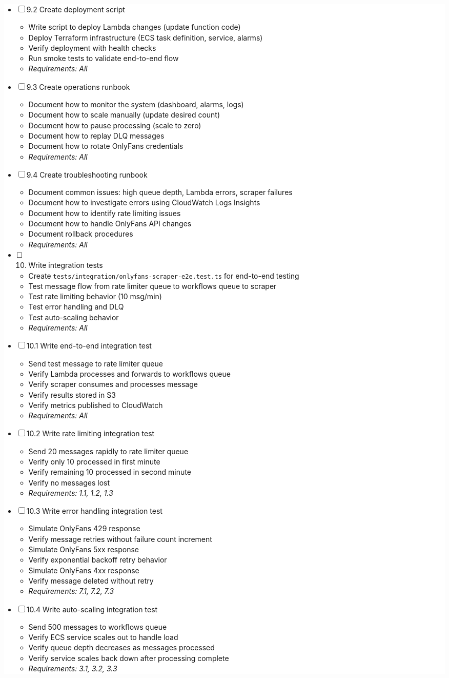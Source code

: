 - [ ] 9.2 Create deployment script
  - Write script to deploy Lambda changes (update function code)
  - Deploy Terraform infrastructure (ECS task definition, service, alarms)
  - Verify deployment with health checks
  - Run smoke tests to validate end-to-end flow
  - _Requirements: All_

- [ ] 9.3 Create operations runbook
  - Document how to monitor the system (dashboard, alarms, logs)
  - Document how to scale manually (update desired count)
  - Document how to pause processing (scale to zero)
  - Document how to replay DLQ messages
  - Document how to rotate OnlyFans credentials
  - _Requirements: All_

- [ ] 9.4 Create troubleshooting runbook
  - Document common issues: high queue depth, Lambda errors, scraper failures
  - Document how to investigate errors using CloudWatch Logs Insights
  - Document how to identify rate limiting issues
  - Document how to handle OnlyFans API changes
  - Document rollback procedures
  - _Requirements: All_

- [ ] 10. Write integration tests
  - Create `tests/integration/onlyfans-scraper-e2e.test.ts` for end-to-end testing
  - Test message flow from rate limiter queue to workflows queue to scraper
  - Test rate limiting behavior (10 msg/min)
  - Test error handling and DLQ
  - Test auto-scaling behavior
  - _Requirements: All_

- [ ] 10.1 Write end-to-end integration test
  - Send test message to rate limiter queue
  - Verify Lambda processes and forwards to workflows queue
  - Verify scraper consumes and processes message
  - Verify results stored in S3
  - Verify metrics published to CloudWatch
  - _Requirements: All_

- [ ] 10.2 Write rate limiting integration test
  - Send 20 messages rapidly to rate limiter queue
  - Verify only 10 processed in first minute
  - Verify remaining 10 processed in second minute
  - Verify no messages lost
  - _Requirements: 1.1, 1.2, 1.3_

- [ ] 10.3 Write error handling integration test
  - Simulate OnlyFans 429 response
  - Verify message retries without failure count increment
  - Simulate OnlyFans 5xx response
  - Verify exponential backoff retry behavior
  - Simulate OnlyFans 4xx response
  - Verify message deleted without retry
  - _Requirements: 7.1, 7.2, 7.3_

- [ ] 10.4 Write auto-scaling integration test
  - Send 500 messages to workflows queue
  - Verify ECS service scales out to handle load
  - Verify queue depth decreases as messages processed
  - Verify service scales back down after processing complete
  - _Requirements: 3.1, 3.2, 3.3_
